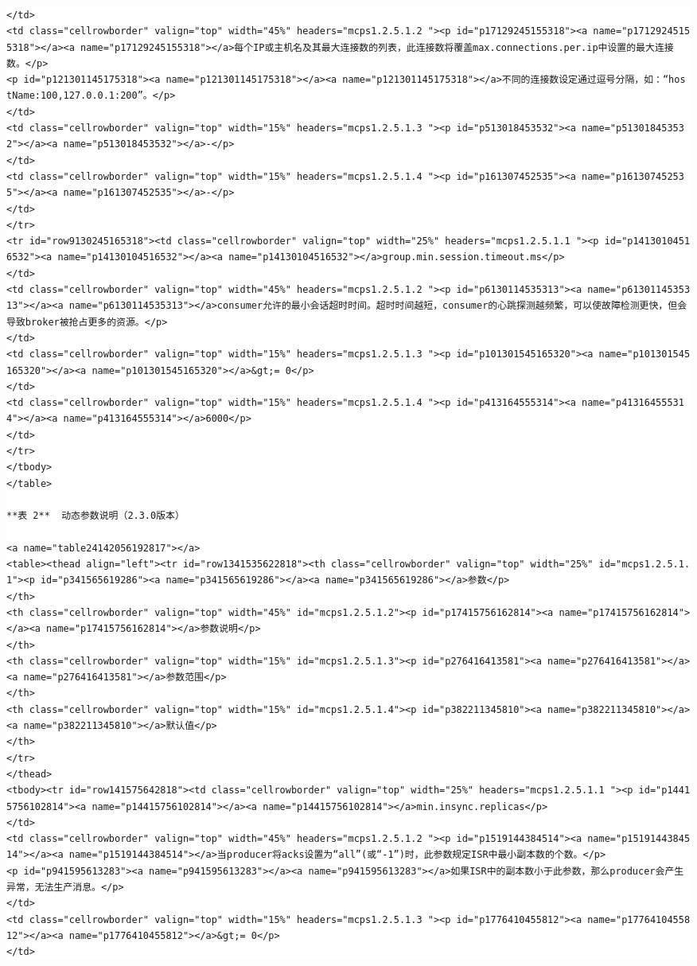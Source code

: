     </td>
    <td class="cellrowborder" valign="top" width="45%" headers="mcps1.2.5.1.2 "><p id="p17129245155318"><a name="p17129245155318"></a><a name="p17129245155318"></a>每个IP或主机名及其最大连接数的列表，此连接数将覆盖max.connections.per.ip中设置的最大连接数。</p>
    <p id="p121301145175318"><a name="p121301145175318"></a><a name="p121301145175318"></a>不同的连接数设定通过逗号分隔，如：“hostName:100,127.0.0.1:200”。</p>
    </td>
    <td class="cellrowborder" valign="top" width="15%" headers="mcps1.2.5.1.3 "><p id="p513018453532"><a name="p513018453532"></a><a name="p513018453532"></a>-</p>
    </td>
    <td class="cellrowborder" valign="top" width="15%" headers="mcps1.2.5.1.4 "><p id="p161307452535"><a name="p161307452535"></a><a name="p161307452535"></a>-</p>
    </td>
    </tr>
    <tr id="row9130245165318"><td class="cellrowborder" valign="top" width="25%" headers="mcps1.2.5.1.1 "><p id="p14130104516532"><a name="p14130104516532"></a><a name="p14130104516532"></a>group.min.session.timeout.ms</p>
    </td>
    <td class="cellrowborder" valign="top" width="45%" headers="mcps1.2.5.1.2 "><p id="p6130114535313"><a name="p6130114535313"></a><a name="p6130114535313"></a>consumer允许的最小会话超时时间。超时时间越短，consumer的心跳探测越频繁，可以使故障检测更快，但会导致broker被抢占更多的资源。</p>
    </td>
    <td class="cellrowborder" valign="top" width="15%" headers="mcps1.2.5.1.3 "><p id="p101301545165320"><a name="p101301545165320"></a><a name="p101301545165320"></a>&gt;= 0</p>
    </td>
    <td class="cellrowborder" valign="top" width="15%" headers="mcps1.2.5.1.4 "><p id="p413164555314"><a name="p413164555314"></a><a name="p413164555314"></a>6000</p>
    </td>
    </tr>
    </tbody>
    </table>

    **表 2**  动态参数说明（2.3.0版本）

    <a name="table24142056192817"></a>
    <table><thead align="left"><tr id="row1341535622818"><th class="cellrowborder" valign="top" width="25%" id="mcps1.2.5.1.1"><p id="p341565619286"><a name="p341565619286"></a><a name="p341565619286"></a>参数</p>
    </th>
    <th class="cellrowborder" valign="top" width="45%" id="mcps1.2.5.1.2"><p id="p17415756162814"><a name="p17415756162814"></a><a name="p17415756162814"></a>参数说明</p>
    </th>
    <th class="cellrowborder" valign="top" width="15%" id="mcps1.2.5.1.3"><p id="p276416413581"><a name="p276416413581"></a><a name="p276416413581"></a>参数范围</p>
    </th>
    <th class="cellrowborder" valign="top" width="15%" id="mcps1.2.5.1.4"><p id="p382211345810"><a name="p382211345810"></a><a name="p382211345810"></a>默认值</p>
    </th>
    </tr>
    </thead>
    <tbody><tr id="row141575642818"><td class="cellrowborder" valign="top" width="25%" headers="mcps1.2.5.1.1 "><p id="p14415756102814"><a name="p14415756102814"></a><a name="p14415756102814"></a>min.insync.replicas</p>
    </td>
    <td class="cellrowborder" valign="top" width="45%" headers="mcps1.2.5.1.2 "><p id="p1519144384514"><a name="p1519144384514"></a><a name="p1519144384514"></a>当producer将acks设置为“all”(或“-1”)时，此参数规定ISR中最小副本数的个数。</p>
    <p id="p941595613283"><a name="p941595613283"></a><a name="p941595613283"></a>如果ISR中的副本数小于此参数，那么producer会产生异常，无法生产消息。</p>
    </td>
    <td class="cellrowborder" valign="top" width="15%" headers="mcps1.2.5.1.3 "><p id="p1776410455812"><a name="p1776410455812"></a><a name="p1776410455812"></a>&gt;= 0</p>
    </td>